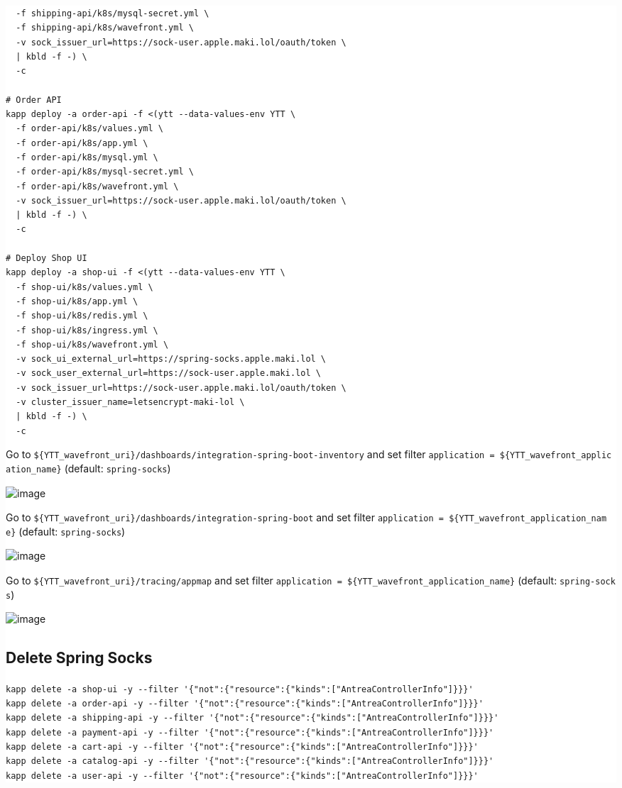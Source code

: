 ```
  -f shipping-api/k8s/mysql-secret.yml \
  -f shipping-api/k8s/wavefront.yml \
  -v sock_issuer_url=https://sock-user.apple.maki.lol/oauth/token \
  | kbld -f -) \
  -c

# Order API
kapp deploy -a order-api -f <(ytt --data-values-env YTT \
  -f order-api/k8s/values.yml \
  -f order-api/k8s/app.yml \
  -f order-api/k8s/mysql.yml \
  -f order-api/k8s/mysql-secret.yml \
  -f order-api/k8s/wavefront.yml \
  -v sock_issuer_url=https://sock-user.apple.maki.lol/oauth/token \
  | kbld -f -) \
  -c

# Deploy Shop UI
kapp deploy -a shop-ui -f <(ytt --data-values-env YTT \
  -f shop-ui/k8s/values.yml \
  -f shop-ui/k8s/app.yml \
  -f shop-ui/k8s/redis.yml \
  -f shop-ui/k8s/ingress.yml \
  -f shop-ui/k8s/wavefront.yml \
  -v sock_ui_external_url=https://spring-socks.apple.maki.lol \
  -v sock_user_external_url=https://sock-user.apple.maki.lol \
  -v sock_issuer_url=https://sock-user.apple.maki.lol/oauth/token \
  -v cluster_issuer_name=letsencrypt-maki-lol \
  | kbld -f -) \
  -c
```

Go to `${YTT_wavefront_uri}/dashboards/integration-spring-boot-inventory` and set filter `application = ${YTT_wavefront_application_name}` (default: `spring-socks`)

![image](https://user-images.githubusercontent.com/106908/104901047-34d68900-59c0-11eb-8580-4ef10f8b795c.png)

Go to `${YTT_wavefront_uri}/dashboards/integration-spring-boot` and set filter `application = ${YTT_wavefront_application_name}` (default: `spring-socks`)

![image](https://user-images.githubusercontent.com/106908/104901392-ae6e7700-59c0-11eb-88ea-0a64eb307ce4.png)

Go to `${YTT_wavefront_uri}/tracing/appmap` and set filter `application = ${YTT_wavefront_application_name}` (default: `spring-socks`)

![image](https://user-images.githubusercontent.com/106908/104929512-54cd7300-59e7-11eb-9635-4d8ca22b007e.png)

## Delete Spring Socks

```
kapp delete -a shop-ui -y --filter '{"not":{"resource":{"kinds":["AntreaControllerInfo"]}}}'
kapp delete -a order-api -y --filter '{"not":{"resource":{"kinds":["AntreaControllerInfo"]}}}'
kapp delete -a shipping-api -y --filter '{"not":{"resource":{"kinds":["AntreaControllerInfo"]}}}'
kapp delete -a payment-api -y --filter '{"not":{"resource":{"kinds":["AntreaControllerInfo"]}}}'
kapp delete -a cart-api -y --filter '{"not":{"resource":{"kinds":["AntreaControllerInfo"]}}}'
kapp delete -a catalog-api -y --filter '{"not":{"resource":{"kinds":["AntreaControllerInfo"]}}}'
kapp delete -a user-api -y --filter '{"not":{"resource":{"kinds":["AntreaControllerInfo"]}}}'
```
